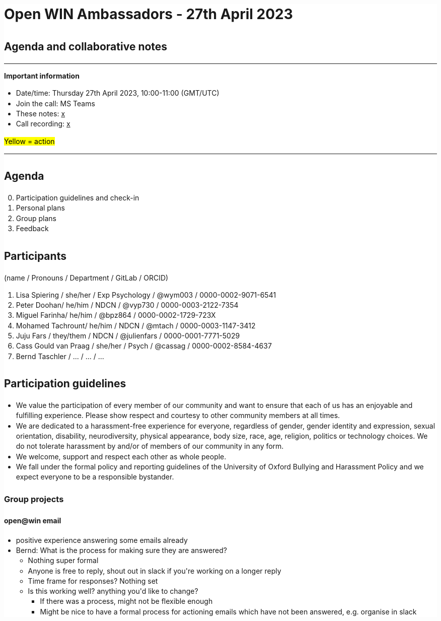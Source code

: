 # Open WIN Ambassadors - 27th April 2023

## Agenda and collaborative notes

-----

**Important information**

- Date/time: Thursday 27th April 2023, 10:00-11:00 (GMT/UTC)
- Join the call: MS Teams
- These notes: [x](x)
- Call recording: [x](x)



<mark>Yellow = action</mark>


-----

## Agenda
0. Participation guidelines and check-in
1. Personal plans
2. Group plans
3. Feedback


## Participants
(name / Pronouns / Department / GitLab / ORCID)
1. Lisa Spiering / she/her / Exp Psychology / @wym003 / 0000-0002-9071-6541
2. Peter Doohan/ he/him / NDCN / @vyp730 / 0000-0003-2122-7354 
3. Miguel Farinha/ he/him / @bpz864 / 0000-0002-1729-723X
4. Mohamed Tachrount/ he/him / NDCN / @mtach / 0000-0003-1147-3412
5. Juju Fars / they/them / NDCN / @julienfars / 0000-0001-7771-5029
6. Cass Gould van Praag / she/her / Psych / @cassag / 0000-0002-8584-4637
7. Bernd Taschler / ... / ... / ...

## Participation guidelines
- We value the participation of every member of our community and want to ensure that each of us has an enjoyable and fulfilling experience. Please show respect and courtesy to other community members at all times.
- We are dedicated to a harassment-free experience for everyone, regardless of gender, gender identity and expression, sexual orientation, disability, neurodiversity, physical appearance, body size, race, age, religion, politics or technology choices. We do not tolerate harassment by and/or of members of our community in any form.
- We welcome, support and respect each other as whole people.
- We fall under the formal policy and reporting guidelines of the University of Oxford Bullying and Harassment Policy and we expect everyone to be a responsible bystander.


### Group projects
#### open@win email
- positive experience answering some emails already
- Bernd: What is the process for making sure they are answered?
    - Nothing super formal
    - Anyone is free to reply, shout out in slack if you're working on a longer reply
    - Time frame for responses? Nothing set
    - Is this working well? anything you'd like to change?
        - If there was a process, might not be flexible enough
        - Might be nice to have a formal process for actioning emails which have not been answered, e.g. organise in slack
